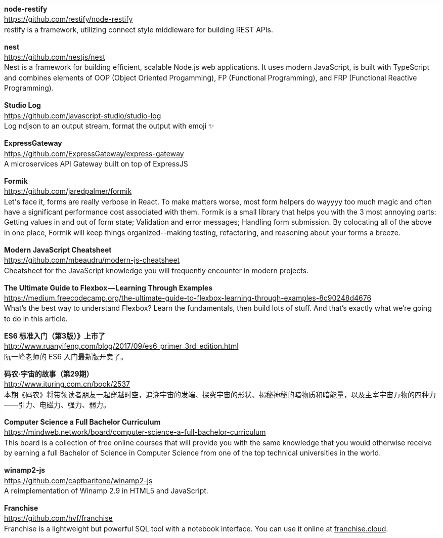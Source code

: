 **node-restify**  
https://github.com/restify/node-restify  
restify is a framework, utilizing connect style middleware for building REST APIs.

**nest**  
https://github.com/nestjs/nest  
Nest is a framework for building efficient, scalable Node.js web applications. It uses modern JavaScript, is built with TypeScript and combines elements of OOP (Object Oriented Progamming), FP (Functional Programming), and FRP (Functional Reactive Programming).

**Studio Log**  
https://github.com/javascript-studio/studio-log  
Log ndjson to an output stream, format the output with emoji ✨

**ExpressGateway**  
https://github.com/ExpressGateway/express-gateway  
A microservices API Gateway built on top of ExpressJS

**Formik**  
https://github.com/jaredpalmer/formik  
Let's face it, forms are really verbose in React. To make matters worse, most form helpers do wayyyy too much magic and often have a significant performance cost associated with them. Formik is a small library that helps you with the 3 most annoying parts: Getting values in and out of form state; Validation and error messages; Handling form submission. By colocating all of the above in one place, Formik will keep things organized--making testing, refactoring, and reasoning about your forms a breeze.

**Modern JavaScript Cheatsheet**  
https://github.com/mbeaudru/modern-js-cheatsheet  
Cheatsheet for the JavaScript knowledge you will frequently encounter in modern projects.

**The Ultimate Guide to Flexbox — Learning Through Examples**  
https://medium.freecodecamp.org/the-ultimate-guide-to-flexbox-learning-through-examples-8c90248d4676  
What’s the best way to understand Flexbox? Learn the fundamentals, then build lots of stuff. And that’s exactly what we’re going to do in this article.

**ES6 标准入门（第3版）》上市了**  
http://www.ruanyifeng.com/blog/2017/09/es6_primer_3rd_edition.html  
阮一峰老师的 ES6 入门最新版开卖了。

**码农·宇宙的故事（第29期）**  
http://www.ituring.com.cn/book/2537  
本期《码农》将带领读者朋友一起穿越时空，追溯宇宙的发端、探究宇宙的形状、揭秘神秘的暗物质和暗能量，以及主宰宇宙万物的四种力——引力、电磁力、强力、弱力。

**Computer Science a Full Bachelor Curriculum**  
https://mindweb.network/board/computer-science-a-full-bachelor-curriculum  
This board is a collection of free online courses that will provide you with the same knowledge that you would otherwise receive by earning a full Bachelor of Science in Computer Science from one of the top technical universities in the world.

**winamp2-js**  
https://github.com/captbaritone/winamp2-js  
A reimplementation of Winamp 2.9 in HTML5 and JavaScript.

**Franchise**  
https://github.com/hvf/franchise  
Franchise is a lightweight but powerful SQL tool with a notebook interface. You can use it online at [franchise.cloud](https://github.com/hvf/franchise).
